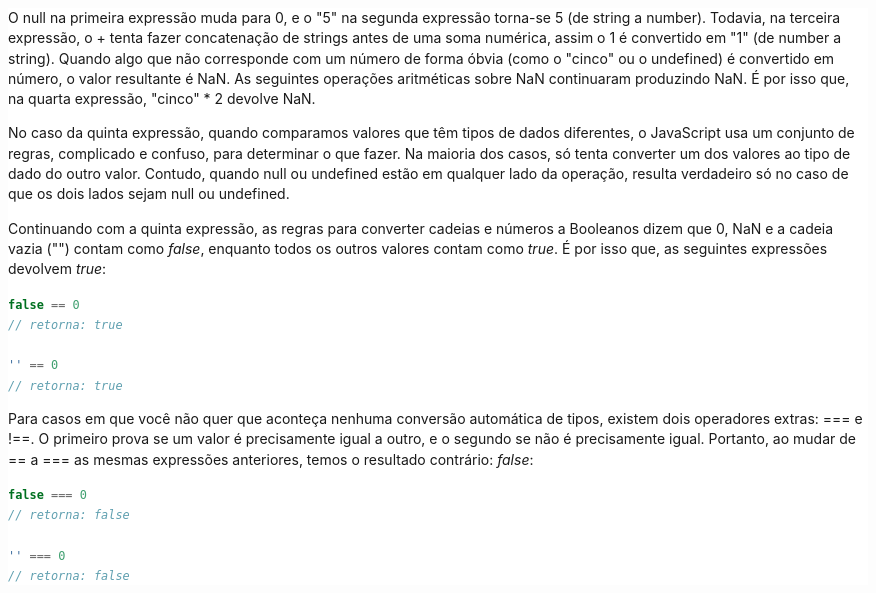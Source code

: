 O null na primeira expressão muda para 0, e o "5" na segunda expressão torna-se
5 (de string a number). Todavia, na terceira expressão, o + tenta fazer
concatenação de strings antes de uma soma numérica, assim o 1 é convertido em
"1" (de number a string). Quando algo que não corresponde com um número de forma
óbvia (como o "cinco" ou o undefined) é convertido em número, o valor resultante
é NaN. As seguintes operações aritméticas sobre NaN continuaram produzindo NaN.
É por isso que, na quarta expressão, "cinco" \* 2 devolve NaN.

No caso da quinta expressão, quando comparamos valores que têm tipos de dados
diferentes, o JavaScript usa um conjunto de regras, complicado e confuso, para
determinar o que fazer. Na maioria dos casos, só tenta converter um dos valores
ao tipo de dado do outro valor. Contudo, quando null ou undefined estão em
qualquer lado da operação, resulta verdadeiro só no caso de que os dois lados
sejam null ou undefined.

Continuando com a quinta expressão, as regras para converter cadeias e números a
Booleanos dizem que 0, NaN e a cadeia vazia ("") contam como _false_, enquanto
todos os outros valores contam como _true_. É por isso que, as seguintes
expressões devolvem _true_:

```js
false == 0
// retorna: true

'' == 0
// retorna: true
```

Para casos em que você não quer que aconteça nenhuma conversão automática de
tipos, existem dois operadores extras: === e !==. O primeiro prova se um valor é
precisamente igual a outro, e o segundo se não é precisamente igual. Portanto,
ao mudar de == a === as mesmas expressões anteriores, temos o resultado
contrário: _false_:

```js
false === 0
// retorna: false

'' === 0
// retorna: false
```